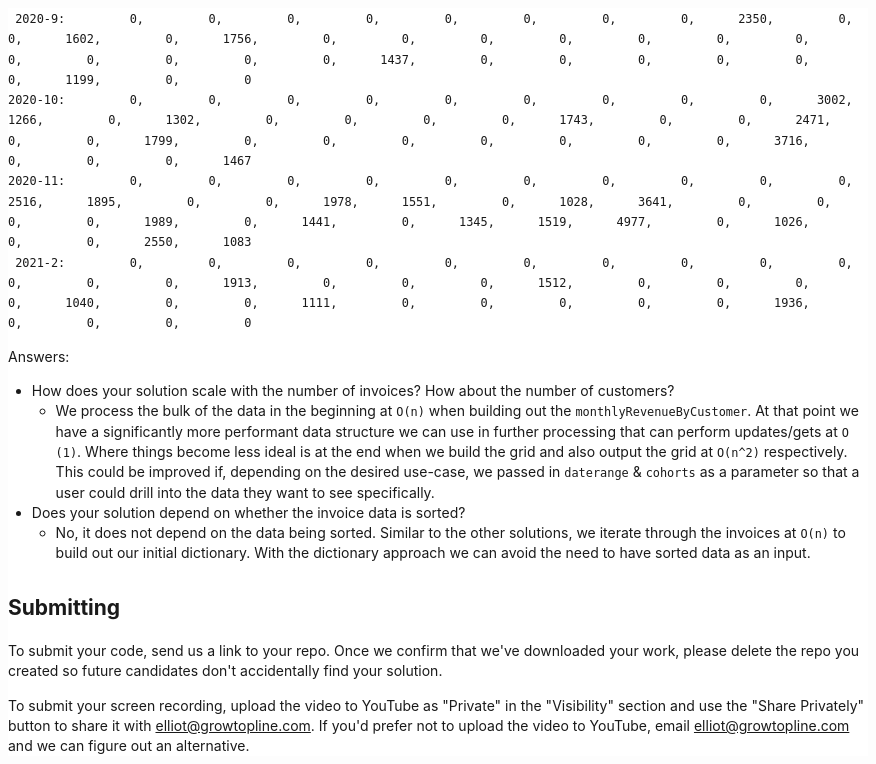 ```
 2020-9:         0,         0,         0,         0,         0,         0,         0,         0,      2350,         0,         0,      1602,         0,      1756,         0,         0,         0,         0,         0,         0,         0,         0,         0,         0,         0,         0,      1437,         0,         0,         0,         0,         0,         0,      1199,         0,         0
2020-10:         0,         0,         0,         0,         0,         0,         0,         0,         0,      3002,      1266,         0,      1302,         0,         0,         0,         0,      1743,         0,         0,      2471,         0,         0,      1799,         0,         0,         0,         0,         0,         0,         0,      3716,         0,         0,         0,      1467
2020-11:         0,         0,         0,         0,         0,         0,         0,         0,         0,         0,      2516,      1895,         0,         0,      1978,      1551,         0,      1028,      3641,         0,         0,         0,         0,      1989,         0,      1441,         0,      1345,      1519,      4977,         0,      1026,         0,         0,      2550,      1083
 2021-2:         0,         0,         0,         0,         0,         0,         0,         0,         0,         0,         0,         0,         0,      1913,         0,         0,         0,      1512,         0,         0,         0,         0,      1040,         0,         0,      1111,         0,         0,         0,         0,         0,      1936,         0,         0,         0,         0

```

Answers:

- How does your solution scale with the number of invoices? How about the number of customers?
  - We process the bulk of the data in the beginning at `O(n)` when building out the `monthlyRevenueByCustomer`. At that point we have a significantly more performant data structure we can use in further processing that can perform updates/gets at `O(1)`. Where things become less ideal is at the end when we build the grid and also output the grid at `O(n^2)` respectively. This could be improved if, depending on the desired use-case, we passed in `daterange` & `cohorts` as a parameter so that a user could drill into the data they want to see specifically.
- Does your solution depend on whether the invoice data is sorted?
  - No, it does not depend on the data being sorted. Similar to the other solutions, we iterate through the invoices at `O(n)` to build out our initial dictionary. With the dictionary approach we can avoid the need to have sorted data as an input.

## Submitting

To submit your code, send us a link to your repo.
Once we confirm that we've downloaded your work, please delete the repo you created so future candidates don't accidentally find your solution.

To submit your screen recording, upload the video to YouTube as "Private" in the "Visibility" section and use the "Share Privately" button to share it with elliot@growtopline.com.
If you'd prefer not to upload the video to YouTube, email elliot@growtopline.com and we can figure out an alternative.
